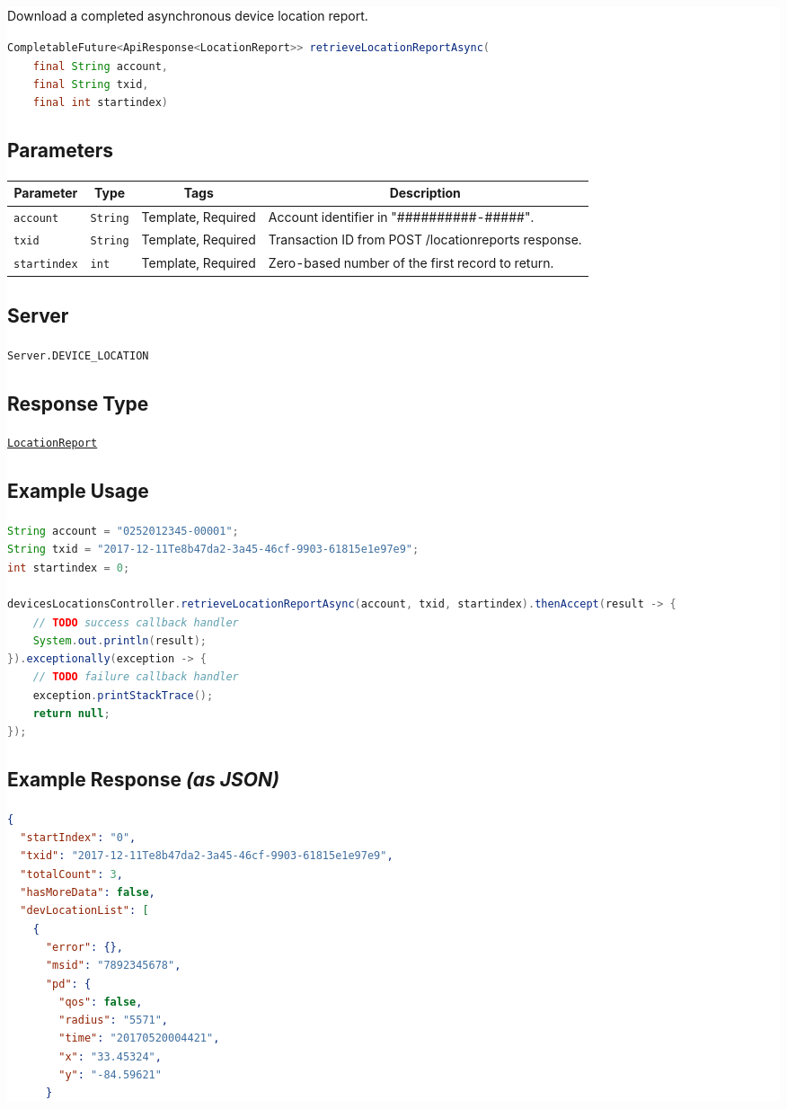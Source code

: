 Download a completed asynchronous device location report.

```java
CompletableFuture<ApiResponse<LocationReport>> retrieveLocationReportAsync(
    final String account,
    final String txid,
    final int startindex)
```

## Parameters

| Parameter | Type | Tags | Description |
|  --- | --- | --- | --- |
| `account` | `String` | Template, Required | Account identifier in "##########-#####". |
| `txid` | `String` | Template, Required | Transaction ID from POST /locationreports response. |
| `startindex` | `int` | Template, Required | Zero-based number of the first record to return. |

## Server

`Server.DEVICE_LOCATION`

## Response Type

[`LocationReport`](../../doc/models/location-report.md)

## Example Usage

```java
String account = "0252012345-00001";
String txid = "2017-12-11Te8b47da2-3a45-46cf-9903-61815e1e97e9";
int startindex = 0;

devicesLocationsController.retrieveLocationReportAsync(account, txid, startindex).thenAccept(result -> {
    // TODO success callback handler
    System.out.println(result);
}).exceptionally(exception -> {
    // TODO failure callback handler
    exception.printStackTrace();
    return null;
});
```

## Example Response *(as JSON)*

```json
{
  "startIndex": "0",
  "txid": "2017-12-11Te8b47da2-3a45-46cf-9903-61815e1e97e9",
  "totalCount": 3,
  "hasMoreData": false,
  "devLocationList": [
    {
      "error": {},
      "msid": "7892345678",
      "pd": {
        "qos": false,
        "radius": "5571",
        "time": "20170520004421",
        "x": "33.45324",
        "y": "-84.59621"
      }
```